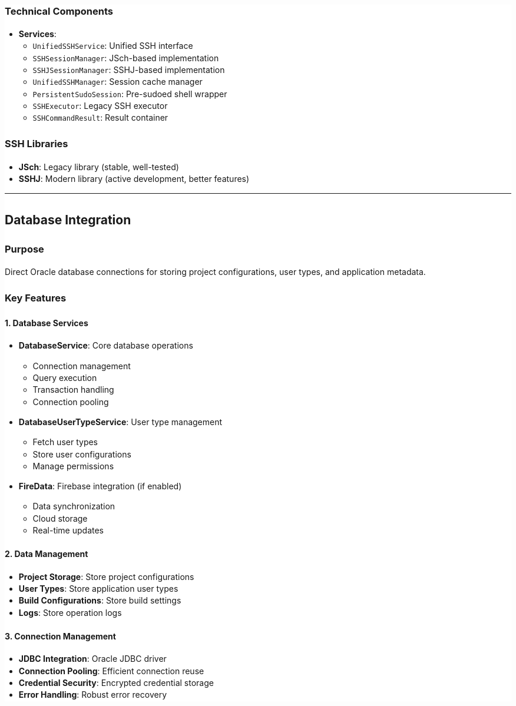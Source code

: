 ### Technical Components
- **Services**:
  - `UnifiedSSHService`: Unified SSH interface
  - `SSHSessionManager`: JSch-based implementation
  - `SSHJSessionManager`: SSHJ-based implementation
  - `UnifiedSSHManager`: Session cache manager
  - `PersistentSudoSession`: Pre-sudoed shell wrapper
  - `SSHExecutor`: Legacy SSH executor
  - `SSHCommandResult`: Result container

### SSH Libraries
- **JSch**: Legacy library (stable, well-tested)
- **SSHJ**: Modern library (active development, better features)

---

## Database Integration

### Purpose
Direct Oracle database connections for storing project configurations, user types, and application metadata.

### Key Features

#### 1. **Database Services**
- **DatabaseService**: Core database operations
  - Connection management
  - Query execution
  - Transaction handling
  - Connection pooling

- **DatabaseUserTypeService**: User type management
  - Fetch user types
  - Store user configurations
  - Manage permissions

- **FireData**: Firebase integration (if enabled)
  - Data synchronization
  - Cloud storage
  - Real-time updates

#### 2. **Data Management**
- **Project Storage**: Store project configurations
- **User Types**: Store application user types
- **Build Configurations**: Store build settings
- **Logs**: Store operation logs

#### 3. **Connection Management**
- **JDBC Integration**: Oracle JDBC driver
- **Connection Pooling**: Efficient connection reuse
- **Credential Security**: Encrypted credential storage
- **Error Handling**: Robust error recovery
